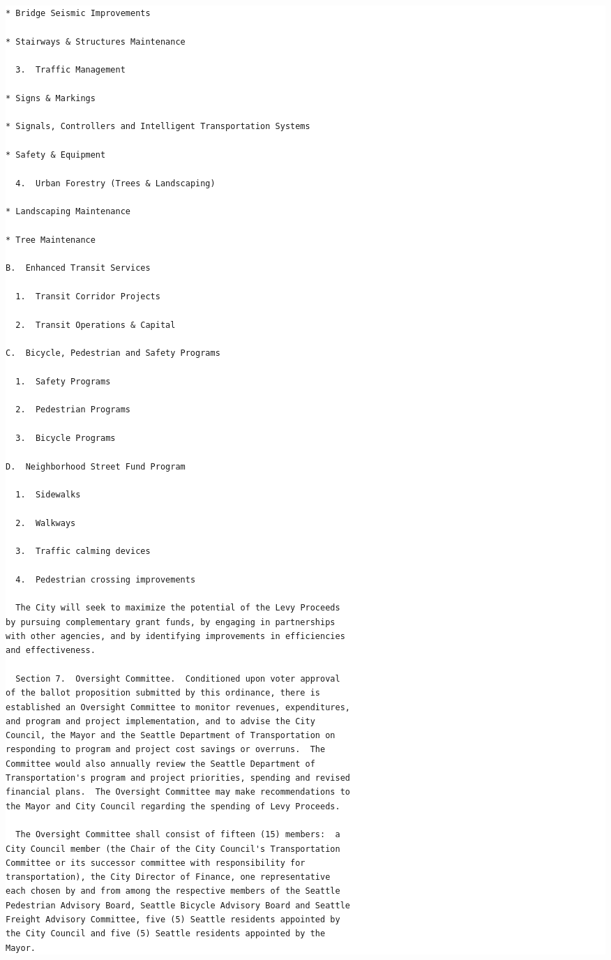     * Bridge Seismic Improvements  
  
    * Stairways & Structures Maintenance  
  
      3.  Traffic Management  
  
    * Signs & Markings  
  
    * Signals, Controllers and Intelligent Transportation Systems  
  
    * Safety & Equipment  
  
      4.  Urban Forestry (Trees & Landscaping)  
  
    * Landscaping Maintenance  
  
    * Tree Maintenance  
  
    B.  Enhanced Transit Services  
  
      1.  Transit Corridor Projects  
  
      2.  Transit Operations & Capital  
  
    C.  Bicycle, Pedestrian and Safety Programs  
  
      1.  Safety Programs  
  
      2.  Pedestrian Programs  
  
      3.  Bicycle Programs  
  
    D.  Neighborhood Street Fund Program  
  
      1.  Sidewalks  
  
      2.  Walkways  
  
      3.  Traffic calming devices  
  
      4.  Pedestrian crossing improvements  
  
      The City will seek to maximize the potential of the Levy Proceeds  
    by pursuing complementary grant funds, by engaging in partnerships  
    with other agencies, and by identifying improvements in efficiencies  
    and effectiveness.  
  
      Section 7.  Oversight Committee.  Conditioned upon voter approval  
    of the ballot proposition submitted by this ordinance, there is  
    established an Oversight Committee to monitor revenues, expenditures,  
    and program and project implementation, and to advise the City  
    Council, the Mayor and the Seattle Department of Transportation on  
    responding to program and project cost savings or overruns.  The  
    Committee would also annually review the Seattle Department of  
    Transportation's program and project priorities, spending and revised  
    financial plans.  The Oversight Committee may make recommendations to  
    the Mayor and City Council regarding the spending of Levy Proceeds.  
  
      The Oversight Committee shall consist of fifteen (15) members:  a  
    City Council member (the Chair of the City Council's Transportation  
    Committee or its successor committee with responsibility for  
    transportation), the City Director of Finance, one representative  
    each chosen by and from among the respective members of the Seattle  
    Pedestrian Advisory Board, Seattle Bicycle Advisory Board and Seattle  
    Freight Advisory Committee, five (5) Seattle residents appointed by  
    the City Council and five (5) Seattle residents appointed by the  
    Mayor.  
  
